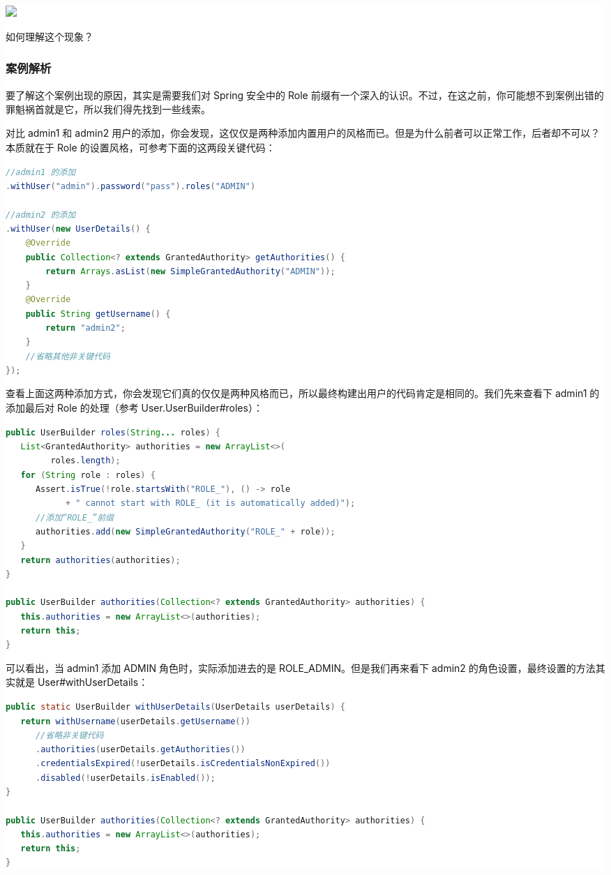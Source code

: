 ![](<https://static001.geekbang.org/resource/image/8e/af/8e5a626c0c5600c1e98d9caf4408aaaf.png?wh=661*246>)

如何理解这个现象？

### 案例解析

要了解这个案例出现的原因，其实是需要我们对 Spring 安全中的 Role 前缀有一个深入的认识。不过，在这之前，你可能想不到案例出错的罪魁祸首就是它，所以我们得先找到一些线索。

对比 admin1 和 admin2 用户的添加，你会发现，这仅仅是两种添加内置用户的风格而已。但是为什么前者可以正常工作，后者却不可以？本质就在于 Role 的设置风格，可参考下面的这两段关键代码：

```java
//admin1 的添加
.withUser("admin").password("pass").roles("ADMIN")

//admin2 的添加
.withUser(new UserDetails() {
    @Override
    public Collection<? extends GrantedAuthority> getAuthorities() {
        return Arrays.asList(new SimpleGrantedAuthority("ADMIN"));
    } 
    @Override
    public String getUsername() {
        return "admin2";
    }
    //省略其他非关键代码
});
```

查看上面这两种添加方式，你会发现它们真的仅仅是两种风格而已，所以最终构建出用户的代码肯定是相同的。我们先来查看下 admin1 的添加最后对 Role 的处理（参考 User.UserBuilder#roles）：

```java
public UserBuilder roles(String... roles) {
   List<GrantedAuthority> authorities = new ArrayList<>(
         roles.length);
   for (String role : roles) {
      Assert.isTrue(!role.startsWith("ROLE_"), () -> role
            + " cannot start with ROLE_ (it is automatically added)");
      //添加“ROLE_”前缀
      authorities.add(new SimpleGrantedAuthority("ROLE_" + role));
   }
   return authorities(authorities);
}

public UserBuilder authorities(Collection<? extends GrantedAuthority> authorities) {
   this.authorities = new ArrayList<>(authorities);
   return this;
}
```

可以看出，当 admin1 添加 ADMIN 角色时，实际添加进去的是 ROLE\_ADMIN。但是我们再来看下 admin2 的角色设置，最终设置的方法其实就是 User#withUserDetails：

```java
public static UserBuilder withUserDetails(UserDetails userDetails) {
   return withUsername(userDetails.getUsername())
      //省略非关键代码
      .authorities(userDetails.getAuthorities())
      .credentialsExpired(!userDetails.isCredentialsNonExpired())
      .disabled(!userDetails.isEnabled());
}

public UserBuilder authorities(Collection<? extends GrantedAuthority> authorities) {
   this.authorities = new ArrayList<>(authorities);
   return this;
}
```
